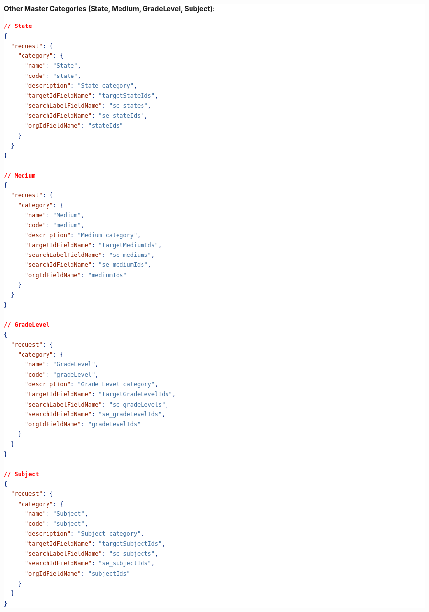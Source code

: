 **Other Master Categories (State, Medium, GradeLevel, Subject):**

```json
// State
{
  "request": {
    "category": {
      "name": "State",
      "code": "state",
      "description": "State category",
      "targetIdFieldName": "targetStateIds",
      "searchLabelFieldName": "se_states",
      "searchIdFieldName": "se_stateIds",
      "orgIdFieldName": "stateIds"
    }
  }
}

// Medium
{
  "request": {
    "category": {
      "name": "Medium",
      "code": "medium",
      "description": "Medium category",
      "targetIdFieldName": "targetMediumIds",
      "searchLabelFieldName": "se_mediums",
      "searchIdFieldName": "se_mediumIds",
      "orgIdFieldName": "mediumIds"
    }
  }
}

// GradeLevel
{
  "request": {
    "category": {
      "name": "GradeLevel",
      "code": "gradeLevel",
      "description": "Grade Level category",
      "targetIdFieldName": "targetGradeLevelIds",
      "searchLabelFieldName": "se_gradeLevels",
      "searchIdFieldName": "se_gradeLevelIds",
      "orgIdFieldName": "gradeLevelIds"
    }
  }
}

// Subject
{
  "request": {
    "category": {
      "name": "Subject",
      "code": "subject",
      "description": "Subject category",
      "targetIdFieldName": "targetSubjectIds",
      "searchLabelFieldName": "se_subjects",
      "searchIdFieldName": "se_subjectIds",
      "orgIdFieldName": "subjectIds"
    }
  }
}
```
